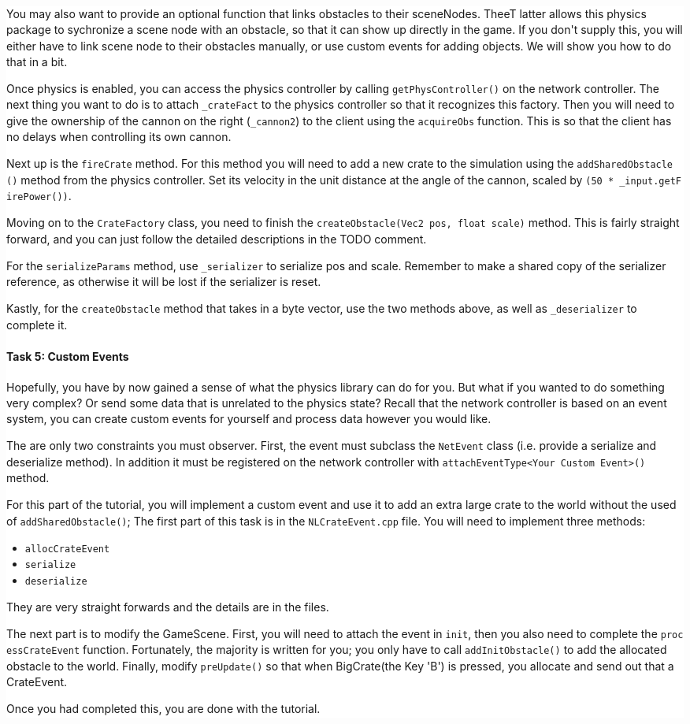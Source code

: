 You may also want to provide an optional function that links obstacles to their 
sceneNodes. TheeT latter allows this physics package to sychronize a scene 
node with an obstacle, so that it can show up directly in the game. If you 
don't supply this, you will either have to link scene node to their obstacles
manually, or use custom events for adding objects. We will show you how to do 
that in a bit.

Once physics is enabled, you can access the physics controller by calling 
`getPhysController()` on the network controller. The next thing you want to do 
is to attach `_crateFact` to the physics controller so that it recognizes 
this factory. Then you will need to give the ownership of the cannon on the 
right (`_cannon2`) to the client using the `acquireObs` function. This is so
that the client has no delays when controlling its own cannon. 

Next up is the `fireCrate` method. For this method you will need to add a new 
crate to the simulation using the `addSharedObstacle()` method from the physics 
controller. Set its velocity in the unit distance at the angle of the cannon, 
scaled by `(50 * _input.getFirePower())`.

Moving on to the `CrateFactory` class, you need to finish the 
`createObstacle(Vec2 pos, float scale)` method. This is fairly straight forward,
 and you can just follow the detailed descriptions in the TODO comment.

For the `serializeParams` method, use `_serializer` to serialize pos and scale.
Remember to make a shared copy of the serializer reference, as otherwise it 
will be lost if the serializer is reset.

Kastly, for the `createObstacle` method that takes in a byte vector, use the 
two methods above, as well as `_deserializer` to complete it.

#### Task 5: Custom Events

Hopefully, you have by now gained a sense of what the physics library can do 
for you. But what if you wanted to do something very complex? Or send some data 
that is unrelated to the physics state? Recall that the network controller is 
based on an event system, you can create custom events for yourself and process 
data however you would like. 

The are only two constraints you must observer. First, the event must subclass 
the `NetEvent` class (i.e. provide a serialize and deserialize method). In
addition it must be registered on the network controller with 
`attachEventType<Your Custom Event>()` method. 

For this part of the tutorial, you will implement a custom event and use it to 
add an extra large crate to the world without the used of `addSharedObstacle()`;
The first part of this task is in the `NLCrateEvent.cpp` file. You will need to 
implement three methods: 

- `allocCrateEvent`
- `serialize`
- `deserialize`

They are very straight forwards and  the details are in the files. 

The next part is to modify the GameScene. First, you will need to attach the 
event in `init`, then you also need to complete the `processCrateEvent` 
function. Fortunately, the majority is written for you; you only have to call 
`addInitObstacle()` to add the allocated obstacle to the world. Finally, 
modify `preUpdate()` so that when BigCrate(the Key 'B') is pressed, you 
allocate and send out that a CrateEvent.

Once you had completed this, you are done with the tutorial.
